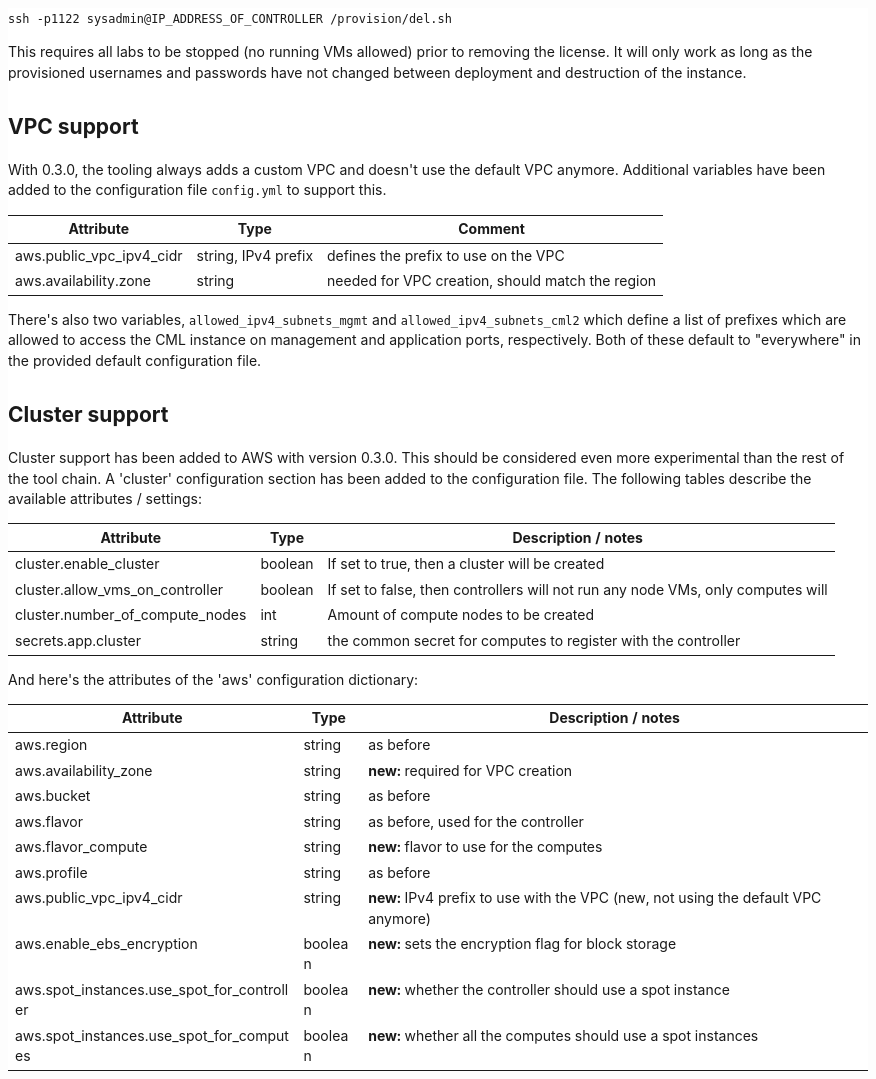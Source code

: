 ```plain
ssh -p1122 sysadmin@IP_ADDRESS_OF_CONTROLLER /provision/del.sh
```

This requires all labs to be stopped (no running VMs allowed) prior to removing
the license. It will only work as long as the provisioned usernames and
passwords have not changed between deployment and destruction of the instance.

## VPC support

With 0.3.0, the tooling always adds a custom VPC and doesn't use the default VPC
anymore. Additional variables have been added to the configuration file
`config.yml` to support this.

| Attribute                | Type                | Comment                                          |
| ------------------------ | ------------------- | ------------------------------------------------ |
| aws.public_vpc_ipv4_cidr | string, IPv4 prefix | defines the prefix to use on the VPC             |
| aws.availability.zone    | string              | needed for VPC creation, should match the region |

There's also two variables, `allowed_ipv4_subnets_mgmt` and
`allowed_ipv4_subnets_cml2` which define a list of prefixes which are allowed to
access the CML instance on management and application ports, respectively.
Both of these default to "everywhere" in the provided default configuration
file.

## Cluster support

Cluster support has been added to AWS with version 0.3.0. This should be
considered even more experimental than the rest of the tool chain. A 'cluster'
configuration section has been added to the configuration file. The following
tables describe the available attributes / settings:

| Attribute                       | Type    | Description / notes                                                             |
| ------------------------------- | ------- | ------------------------------------------------------------------------------- |
| cluster.enable_cluster          | boolean | If set to true, then a cluster will be created                                  |
| cluster.allow_vms_on_controller | boolean | If set to false, then controllers will not run any node VMs, only computes will |
| cluster.number_of_compute_nodes | int     | Amount of compute nodes to be created                                           |
| secrets.app.cluster             | string  | the common secret for computes to register with the controller                  |

And here's the attributes of the 'aws' configuration dictionary:

| Attribute                                  | Type    | Description / notes                                                               |
| ------------------------------------------ | ------- | --------------------------------------------------------------------------------- |
| aws.region                                 | string  | as before                                                                         |
| aws.availability_zone                      | string  | **new:** required for VPC creation                                                |
| aws.bucket                                 | string  | as before                                                                         |
| aws.flavor                                 | string  | as before, used for the controller                                                |
| aws.flavor_compute                         | string  | **new:** flavor to use for the computes                                           |
| aws.profile                                | string  | as before                                                                         |
| aws.public_vpc_ipv4_cidr                   | string  | **new:** IPv4 prefix to use with the VPC (new, not using the default VPC anymore) |
| aws.enable_ebs_encryption                  | boolean | **new:** sets the encryption flag for block storage                               |
| aws.spot_instances.use_spot_for_controller | boolean | **new:** whether the controller should use a spot instance                        |
| aws.spot_instances.use_spot_for_computes   | boolean | **new:** whether all the computes should use a spot instances                     |
